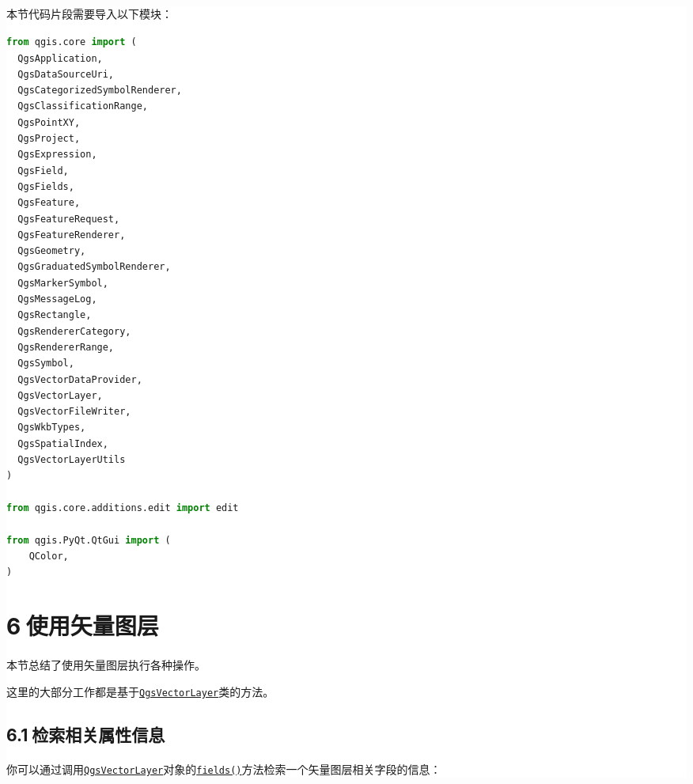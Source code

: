 本节代码片段需要导入以下模块：

```python
from qgis.core import (
  QgsApplication,
  QgsDataSourceUri,
  QgsCategorizedSymbolRenderer,
  QgsClassificationRange,
  QgsPointXY,
  QgsProject,
  QgsExpression,
  QgsField,
  QgsFields,
  QgsFeature,
  QgsFeatureRequest,
  QgsFeatureRenderer,
  QgsGeometry,
  QgsGraduatedSymbolRenderer,
  QgsMarkerSymbol,
  QgsMessageLog,
  QgsRectangle,
  QgsRendererCategory,
  QgsRendererRange,
  QgsSymbol,
  QgsVectorDataProvider,
  QgsVectorLayer,
  QgsVectorFileWriter,
  QgsWkbTypes,
  QgsSpatialIndex,
  QgsVectorLayerUtils
)

from qgis.core.additions.edit import edit

from qgis.PyQt.QtGui import (
    QColor,
)
```

# 6 使用矢量图层

本节总结了使用矢量图层执行各种操作。

这里的大部分工作都是基于[`QgsVectorLayer`](https://qgis.org/pyqgis/master/core/QgsVectorLayer.html#qgis.core.QgsVectorLayer)类的方法。

## 6.1 检索相关属性信息

你可以通过调用[`QgsVectorLayer`](https://qgis.org/pyqgis/master/core/QgsVectorLayer.html#qgis.core.QgsVectorLayer)对象的[`fields()`](https://qgis.org/pyqgis/master/core/QgsVectorLayer.html#qgis.core.QgsVectorLayer.fields)方法检索一个矢量图层相关字段的信息：

